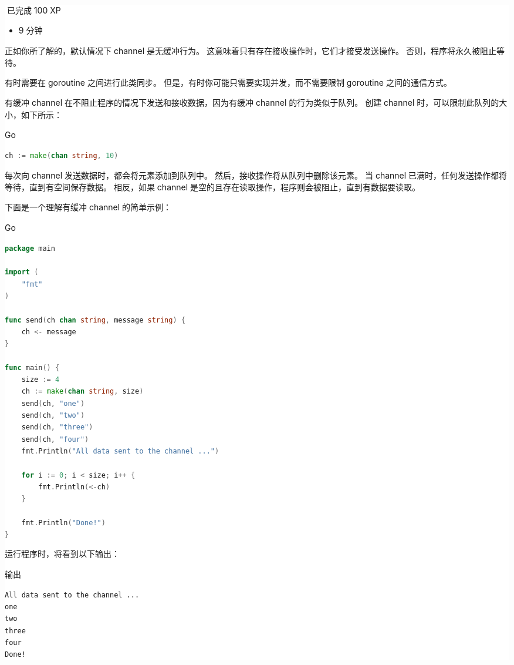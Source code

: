 ​				 				已完成 			 			100 XP 		

- 9 分钟

正如你所了解的，默认情况下 channel 是无缓冲行为。 这意味着只有存在接收操作时，它们才接受发送操作。 否则，程序将永久被阻止等待。

有时需要在 goroutine 之间进行此类同步。 但是，有时你可能只需要实现并发，而不需要限制 goroutine 之间的通信方式。

有缓冲 channel 在不阻止程序的情况下发送和接收数据，因为有缓冲 channel 的行为类似于队列。 创建 channel 时，可以限制此队列的大小，如下所示：

Go

```go
ch := make(chan string, 10)
```

每次向 channel 发送数据时，都会将元素添加到队列中。 然后，接收操作将从队列中删除该元素。 当 channel 已满时，任何发送操作都将等待，直到有空间保存数据。 相反，如果 channel 是空的且存在读取操作，程序则会被阻止，直到有数据要读取。

下面是一个理解有缓冲 channel 的简单示例：

Go

```go
package main

import (
    "fmt"
)

func send(ch chan string, message string) {
    ch <- message
}

func main() {
    size := 4
    ch := make(chan string, size)
    send(ch, "one")
    send(ch, "two")
    send(ch, "three")
    send(ch, "four")
    fmt.Println("All data sent to the channel ...")

    for i := 0; i < size; i++ {
        fmt.Println(<-ch)
    }

    fmt.Println("Done!")
}
```

运行程序时，将看到以下输出：

输出

```output
All data sent to the channel ...
one
two
three
four
Done!
```
